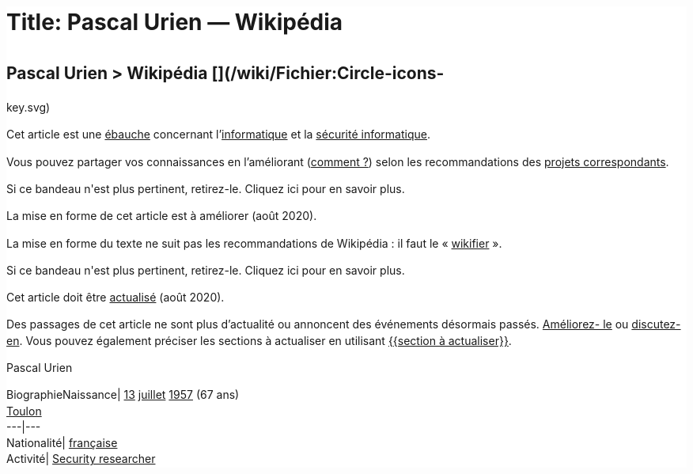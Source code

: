 # Title: Pascal Urien — Wikipédia

## Pascal Urien > Wikipédia [](/wiki/Fichier:Circle-icons-computer.svg) [](/wiki/Fichier:Circle-icons-
key.svg)

Cet article est une [ébauche](/wiki/Aide:%C3%89bauche "Aide:Ébauche")
concernant l’[informatique](/wiki/Informatique "Informatique") et la [sécurité
informatique](/wiki/S%C3%A9curit%C3%A9_des_syst%C3%A8mes_d%27information
"Sécurité des systèmes d'information").

Vous pouvez partager vos connaissances en l’améliorant ([comment
?](/wiki/Aide:Comment_modifier_une_page "Aide:Comment modifier une page"))
selon les recommandations des [projets correspondants](/wiki/Projet:Accueil
"Projet:Accueil").

[](/wiki/Mod%C3%A8le:%C3%80_wikifier "Si ce bandeau n'est plus pertinent,
retirez-le. Cliquez ici pour en savoir plus.")Si ce bandeau n'est plus
pertinent, retirez-le. Cliquez ici pour en savoir plus.

[](/wiki/Fichier:Wikitext.svg)

La mise en forme de cet article est à améliorer (août 2020).

La mise en forme du texte ne suit pas les recommandations de Wikipédia : il
faut le « [wikifier](/wiki/Aide:Wikification "Aide:Wikification") ».

[](/wiki/Mod%C3%A8le:Mettre_%C3%A0_jour "Si ce bandeau n'est plus pertinent,
retirez-le. Cliquez ici pour en savoir plus.")Si ce bandeau n'est plus
pertinent, retirez-le. Cliquez ici pour en savoir plus.

[](/wiki/Fichier:OOjs_UI_icon_clock-warning.svg)

Cet article doit être [actualisé](/wiki/Aide:Articles_%C3%A0_v%C3%A9rifier
"Aide:Articles à vérifier") (août 2020).

Des passages de cet article ne sont plus d’actualité ou annoncent des
événements désormais passés. [Améliorez-
le](https://fr.wikipedia.org/w/index.php?title=Pascal_Urien&action=edit) ou
[discutez-en](/wiki/Discussion:Pascal_Urien "Discussion:Pascal Urien"). Vous
pouvez également préciser les sections à actualiser en utilisant [{{section à
actualiser}}](/wiki/Mod%C3%A8le:Section_%C3%A0_actualiser "Modèle:Section à
actualiser").

Pascal Urien

[](/wiki/Fichier:Pascal_Urien.jpg)

BiographieNaissance|  [13](/wiki/13_juillet "13 juillet")
[juillet](/wiki/Juillet_1957 "Juillet 1957") [1957](/wiki/1957
"1957")[](https://www.wikidata.org/wiki/Q27834800?uselang=fr#P569 "Voir et
modifier les données sur Wikidata") (67 ans)  
[Toulon](/wiki/Toulon
"Toulon")[](https://www.wikidata.org/wiki/Q27834800?uselang=fr#P19 "Voir et
modifier les données sur Wikidata")  
---|---  
Nationalité|  [française](/wiki/France
"France")[](https://www.wikidata.org/wiki/Q27834800?uselang=fr#P27 "Voir et
modifier les données sur Wikidata")  
Activité|  [Security researcher](/wiki/S%C3%A9curit%C3%A9_de_l%27information
"Sécurité de
l'information")[](https://www.wikidata.org/wiki/Q27834800?uselang=fr#P106
"Voir et modifier les données sur Wikidata")  
  